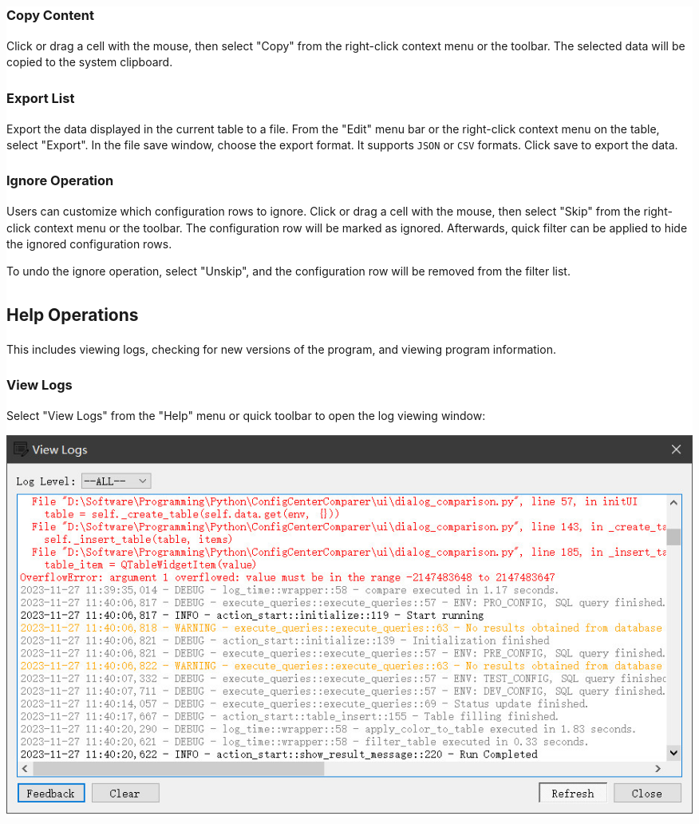 ### Copy Content

Click or drag a cell with the mouse, then select "Copy" from the right-click context menu or the toolbar. The selected data will be copied to the system clipboard.

### Export List

Export the data displayed in the current table to a file. From the "Edit" menu bar or the right-click context menu on the table, select "Export". In the file save window, choose the export format. It supports `JSON` or `CSV` formats. Click save to export the data.

### Ignore Operation

Users can customize which configuration rows to ignore. Click or drag a cell with the mouse, then select "Skip" from the right-click context menu or the toolbar. The configuration row will be marked as ignored. Afterwards, quick filter can be applied to hide the ignored configuration rows.

To undo the ignore operation, select "Unskip", and the configuration row will be removed from the filter list.



## Help Operations

This includes viewing logs, checking for new versions of the program, and viewing program information.

### View Logs

Select "View Logs" from the "Help" menu or quick toolbar to open the log viewing window:

![view logs](https://raw.githubusercontent.com/hxz393/ConfigCenterComparer/main/doc/view_logs_en.jpg)
